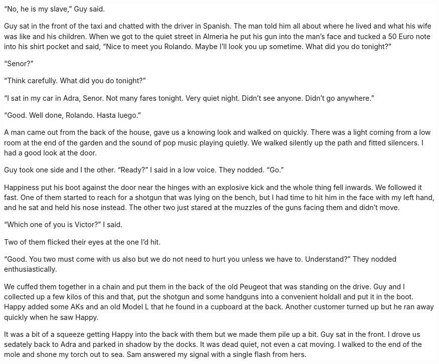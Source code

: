 
“No, he is my slave,” Guy said.


Guy sat in the front of the taxi and chatted with the driver in
 Spanish. The man told him all about where he lived and what his wife 
was like and his children. When we got to the quiet street in Almeria he
 put his gun into the man’s face and tucked a 50 Euro note into his 
shirt pocket and said, “Nice to meet you Rolando. Maybe I’ll look you up
 sometime. What did you do tonight?”


“Senor?”


“Think carefully. What did you do tonight?”


“I sat in my car in Adra, Senor. Not many fares tonight. Very quiet night. Didn’t see anyone. Didn’t go anywhere.”


“Good. Well done, Rolando. Hasta luego.”


A man came out from the back of the house, gave us a knowing 
look and walked on quickly. There was a light coming from a low room at 
the end of the garden and the sound of pop music playing quietly. We 
walked silently up the path and fitted silencers. I had a good look at 
the door.


Guy took one side and I the other. “Ready?” I said in a low voice. They nodded. “Go.”


Happiness put his boot against the door near the hinges with an
 explosive kick and the whole thing fell inwards. We followed it fast. 
One of them started to reach for a shotgun that was lying on the bench, 
but I had time to hit him in the face with my left hand, and he sat and 
held his nose instead. The other two just stared at the muzzles of the 
guns facing them and didn’t move.


“Which one of you is Victor?” I said.


Two of them flicked their eyes at the one I’d hit.


“Good. You two must come with us also but we do not need to 
hurt you unless we have to. Understand?” They nodded enthusiastically.


We cuffed them together in a chain and put them in the back of 
the old Peugeot that was standing on the drive. Guy and I collected up a
 few kilos of this and that, put the shotgun and some handguns into a 
convenient holdall and put it in the boot. Happy added some AKs and an 
old Model L that he found in a cupboard at the back. Another customer 
turned up but he ran away quickly when he saw Happy.


It was a bit of a squeeze getting Happy into the back with them
 but we made them pile up a bit. Guy sat in the front. I drove us 
sedately back to Adra and parked in shadow by the docks. It was dead 
quiet, not even a cat moving. I walked to the end of the mole and shone 
my torch out to sea. Sam answered my signal with a single flash from 
hers.
